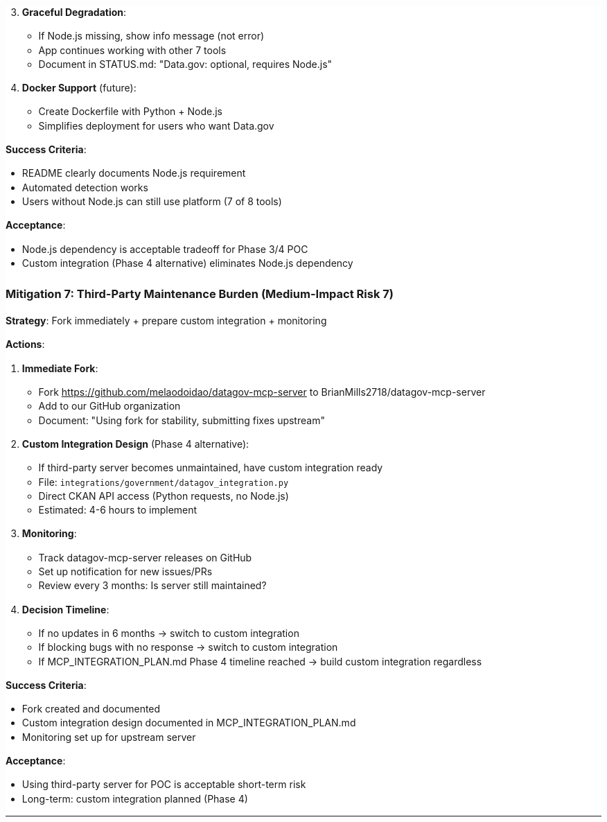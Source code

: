 3. **Graceful Degradation**:
   - If Node.js missing, show info message (not error)
   - App continues working with other 7 tools
   - Document in STATUS.md: "Data.gov: optional, requires Node.js"

4. **Docker Support** (future):
   - Create Dockerfile with Python + Node.js
   - Simplifies deployment for users who want Data.gov

**Success Criteria**:
- README clearly documents Node.js requirement
- Automated detection works
- Users without Node.js can still use platform (7 of 8 tools)

**Acceptance**:
- Node.js dependency is acceptable tradeoff for Phase 3/4 POC
- Custom integration (Phase 4 alternative) eliminates Node.js dependency

### Mitigation 7: Third-Party Maintenance Burden (Medium-Impact Risk 7)

**Strategy**: Fork immediately + prepare custom integration + monitoring

**Actions**:
1. **Immediate Fork**:
   - Fork https://github.com/melaodoidao/datagov-mcp-server to BrianMills2718/datagov-mcp-server
   - Add to our GitHub organization
   - Document: "Using fork for stability, submitting fixes upstream"

2. **Custom Integration Design** (Phase 4 alternative):
   - If third-party server becomes unmaintained, have custom integration ready
   - File: `integrations/government/datagov_integration.py`
   - Direct CKAN API access (Python requests, no Node.js)
   - Estimated: 4-6 hours to implement

3. **Monitoring**:
   - Track datagov-mcp-server releases on GitHub
   - Set up notification for new issues/PRs
   - Review every 3 months: Is server still maintained?

4. **Decision Timeline**:
   - If no updates in 6 months → switch to custom integration
   - If blocking bugs with no response → switch to custom integration
   - If MCP_INTEGRATION_PLAN.md Phase 4 timeline reached → build custom integration regardless

**Success Criteria**:
- Fork created and documented
- Custom integration design documented in MCP_INTEGRATION_PLAN.md
- Monitoring set up for upstream server

**Acceptance**:
- Using third-party server for POC is acceptable short-term risk
- Long-term: custom integration planned (Phase 4)

---
